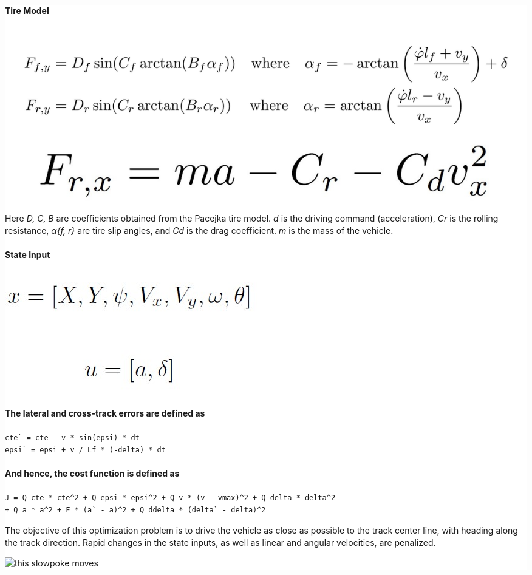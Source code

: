#### Tire Model

![](assets/images/tire_model.jpg)

![](assets/images/tire_model_x.jpg)

Here _D, C, B_ are coefficients obtained from the Pacejka tire model. _d_ is the driving command (acceleration), _Cr_ is the rolling resistance, _α{f, r}_ are tire slip angles, and _Cd_ is the drag coefficient. _m_ is the mass of the vehicle.

#### State Input

![](assets/images/state_input.jpg)

#### The lateral and cross-track errors are defined as

``cte` = cte - v * sin(epsi) * dt``  
``epsi` = epsi + v / Lf * (-delta) * dt``

#### And hence, the cost function is defined as

`J = Q_cte * cte^2 + Q_epsi * epsi^2 + Q_v * (v - vmax)^2 + Q_delta * delta^2`  
``+ Q_a * a^2 + F * (a` - a)^2 + Q_ddelta * (delta` - delta)^2``

The objective of this optimization problem is to drive the vehicle as close as possible to the track center line, with heading along the track direction. Rapid changes in the state inputs, as well as linear and angular velocities, are penalized.

![this slowpoke moves](assets/videos/mpc.gif)
